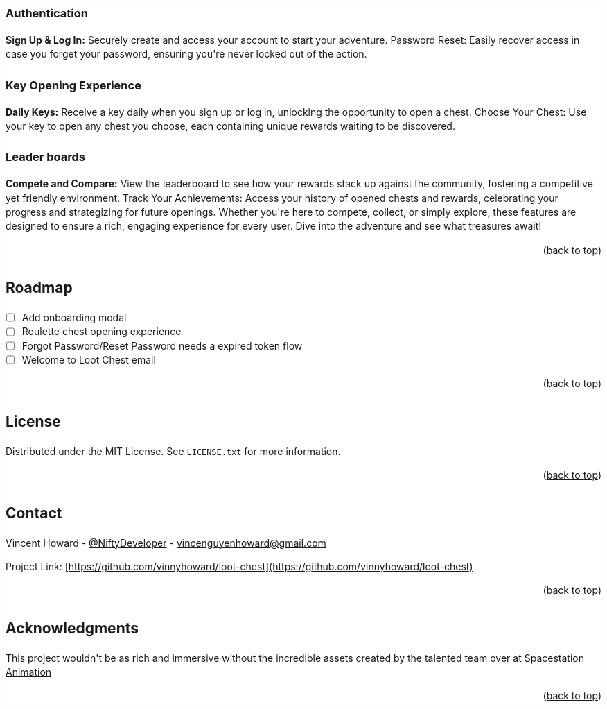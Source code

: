 ### Authentication
**Sign Up & Log In:** Securely create and access your account to start your adventure.
Password Reset: Easily recover access in case you forget your password, ensuring you're never locked out of the action.

### Key Opening Experience
**Daily Keys:** Receive a key daily when you sign up or log in, unlocking the opportunity to open a chest.
Choose Your Chest: Use your key to open any chest you choose, each containing unique rewards waiting to be discovered.

### Leader boards
**Compete and Compare:** View the leaderboard to see how your rewards stack up against the community, fostering a competitive yet friendly environment.
Track Your Achievements: Access your history of opened chests and rewards, celebrating your progress and strategizing for future openings.
Whether you're here to compete, collect, or simply explore, these features are designed to ensure a rich, engaging experience for every user. Dive into the adventure and see what treasures await!

<p align="right">(<a href="#readme-top">back to top</a>)</p>

## Roadmap

- [ ] Add onboarding modal
- [ ] Roulette chest opening experience
- [ ] Forgot Password/Reset Password needs a expired token flow
- [ ] Welcome to Loot Chest email

<p align="right">(<a href="#readme-top">back to top</a>)</p>

## License

Distributed under the MIT License. See `LICENSE.txt` for more information.

<p align="right">(<a href="#readme-top">back to top</a>)</p>

## Contact

Vincent Howard - [@NiftyDeveloper](https://twitter.com/NiftyDeveloper) - vincenguyenhoward@gmail.com

Project Link: [https://github.com/vinnyhoward/loot-chest](https://github.com/vinnyhoward/loot-chest)

<p align="right">(<a href="#readme-top">back to top</a>)</p>

## Acknowledgments

This project wouldn't be as rich and immersive without the incredible assets created by the talented team over at [Spacestation Animation](https://www.spacestationanimation.com/)

<p align="right">(<a href="#readme-top">back to top</a>)</p>


[contributors-shield]: https://img.shields.io/github/contributors/othneildrew/Best-README-Template.svg?style=for-the-badge
[contributors-url]: https://github.com/othneildrew/Best-README-Template/graphs/contributors
[forks-shield]: https://img.shields.io/github/forks/othneildrew/Best-README-Template.svg?style=for-the-badge
[forks-url]: https://github.com/othneildrew/Best-README-Template/network/members
[stars-shield]: https://img.shields.io/github/stars/othneildrew/Best-README-Template.svg?style=for-the-badge
[stars-url]: https://github.com/othneildrew/Best-README-Template/stargazers
[issues-shield]: https://img.shields.io/github/issues/othneildrew/Best-README-Template.svg?style=for-the-badge
[issues-url]: https://github.com/othneildrew/Best-README-Template/issues
[license-shield]: https://img.shields.io/github/license/othneildrew/Best-README-Template.svg?style=for-the-badge
[license-url]: https://github.com/othneildrew/Best-README-Template/blob/master/LICENSE.txt
[linkedin-shield]: https://img.shields.io/badge/-LinkedIn-black.svg?style=for-the-badge&logo=linkedin&colorB=555
[linkedin-url]: https://www.linkedin.com/in/vinnyhoward/
[product-screenshot]: public/images/product_image.png
[figma-screenshot]: public/images/figma_preview.png
[Next.js]: https://img.shields.io/badge/next.js-000000?style=for-the-badge&logo=nextdotjs&logoColor=white
[Next-url]: https://nextjs.org/
[React.js]: https://img.shields.io/badge/React-20232A?style=for-the-badge&logo=react&logoColor=61DAFB
[React-url]: https://reactjs.org/🏃🏻‍➡️
[Vue.js]: https://img.shields.io/badge/Vue.js-35495E?style=for-the-badge&logo=vuedotjs&logoColor=4FC08D
[Vue-url]: https://vuejs.org/
[Angular.io]: https://img.shields.io/badge/Angular-DD0031?style=for-the-badge&logo=angular&logoColor=white
[Angular-url]: https://angular.io/
[Svelte.dev]: https://img.shields.io/badge/Svelte-4A4A55?style=for-the-badge&logo=svelte&logoColor=FF3E00
[Svelte-url]: https://svelte.dev/
[Laravel.com]: https://img.shields.io/badge/Laravel-FF2D20?style=for-the-badge&logo=laravel&logoColor=white
[Laravel-url]: https://laravel.com
[Bootstrap.com]: https://img.shields.io/badge/Bootstrap-563D7C?style=for-the-badge&logo=bootstrap&logoColor=white
[Bootstrap-url]: https://getbootstrap.com
[JQuery.com]: https://img.shields.io/badge/jQuery-0769AD?style=for-the-badge&logo=jquery&logoColor=white
[JQuery-url]: https://jquery.com 
[Vite.js]: https://img.shields.io/badge/vite-%23646CFF.svg?style=for-the-badge&logo=vite&logoColor=white
[vite-url ]: https://vitejs.dev/
[Typescript]: https://img.shields.io/badge/typescript-%23007ACC.svg?style=for-the-badge&logo=typescript&logoColor=white
[ts-url ]: https://www.typescriptlang.org/
[Three.js]: https://img.shields.io/badge/threejs-black?style=for-the-badge&logo=three.js&logoColor=white
[three-url]: https://threejs.org/
[bun-url]: https://bun.sh/
[Bun.js]: https://img.shields.io/badge/bun-282a36?style=for-the-badge&logo=bun&logoColor=fbf0df
[Sanity.io]: https://img.shields.io/badge/Sanity.io-black?style=for-the-badge&logo=sanity&logoColor=white
[sanity-url]: https://www.sanity.io/